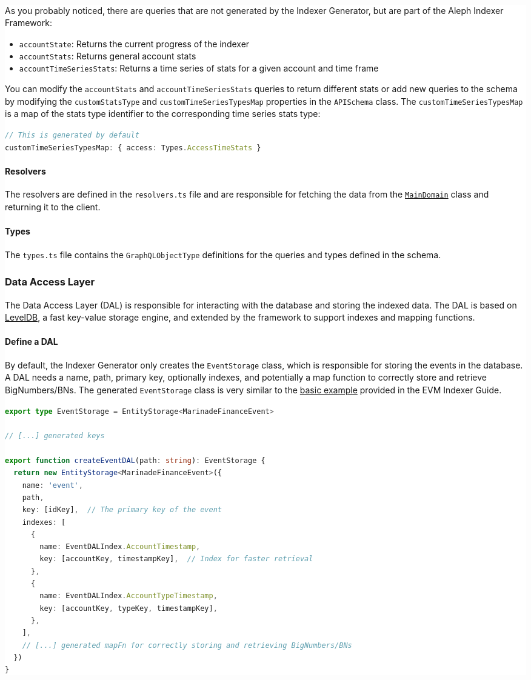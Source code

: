 As you probably noticed, there are queries that are not generated by the Indexer Generator, but are part of the Aleph Indexer Framework:

- `accountState`: Returns the current progress of the indexer
- `accountStats`: Returns general account stats
- `accountTimeSeriesStats`: Returns a time series of stats for a given account and time frame

You can modify the `accountStats` and `accountTimeSeriesStats` queries to return different stats or add new queries
to the schema by modifying the `customStatsType` and `customTimeSeriesTypesMap` properties in the `APISchema` class.
The `customTimeSeriesTypesMap` is a map of the stats type identifier to the corresponding time series stats type:

```typescript
// This is generated by default
customTimeSeriesTypesMap: { access: Types.AccessTimeStats }
```

#### Resolvers
The resolvers are defined in the `resolvers.ts` file and are responsible for fetching the data from the [`MainDomain`](#maindomain) class and returning it to the client.

#### Types
The `types.ts` file contains the `GraphQLObjectType` definitions for the queries and types defined in the schema.

### Data Access Layer
The Data Access Layer (DAL) is responsible for interacting with the database and storing the indexed data.
The DAL is based on [LevelDB](https://github.com/google/leveldb), a fast key-value storage engine, and extended by the framework to support indexes and mapping functions.

#### Define a DAL
By default, the Indexer Generator only creates the `EventStorage` class, which is responsible for storing the events in the database.
A DAL needs a name, path, primary key, optionally indexes, and potentially a map function to correctly store and retrieve BigNumbers/BNs.
The generated `EventStorage` class is very similar to the [basic example](evm-indexer.md#6-data-storage) provided in the EVM Indexer Guide.

```typescript
export type EventStorage = EntityStorage<MarinadeFinanceEvent>

// [...] generated keys

export function createEventDAL(path: string): EventStorage {
  return new EntityStorage<MarinadeFinanceEvent>({
    name: 'event',
    path,
    key: [idKey],  // The primary key of the event
    indexes: [
      {
        name: EventDALIndex.AccountTimestamp,
        key: [accountKey, timestampKey],  // Index for faster retrieval
      },
      {
        name: EventDALIndex.AccountTypeTimestamp,
        key: [accountKey, typeKey, timestampKey],
      },
    ],
    // [...] generated mapFn for correctly storing and retrieving BigNumbers/BNs
  })
}
```
